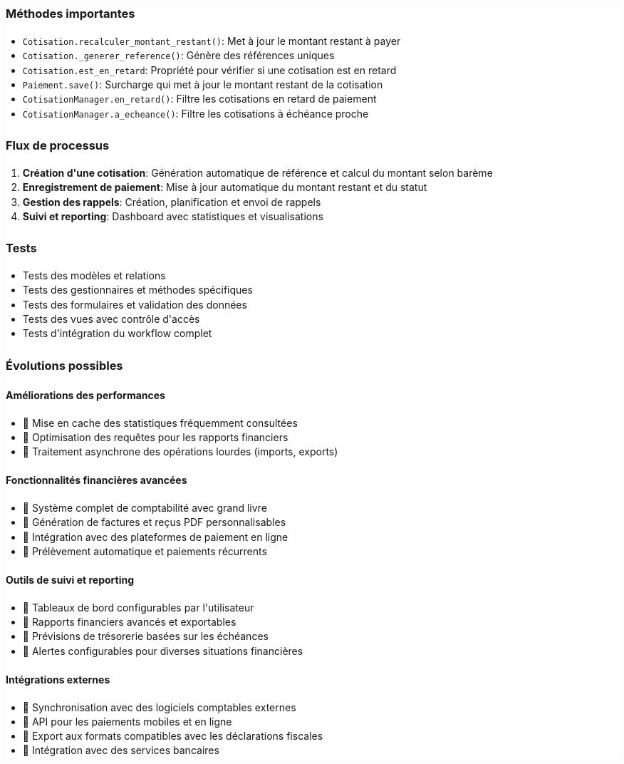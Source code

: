 ### Méthodes importantes
- `Cotisation.recalculer_montant_restant()`: Met à jour le montant restant à payer
- `Cotisation._generer_reference()`: Génère des références uniques
- `Cotisation.est_en_retard`: Propriété pour vérifier si une cotisation est en retard
- `Paiement.save()`: Surcharge qui met à jour le montant restant de la cotisation
- `CotisationManager.en_retard()`: Filtre les cotisations en retard de paiement
- `CotisationManager.a_echeance()`: Filtre les cotisations à échéance proche

### Flux de processus
1. **Création d'une cotisation**: Génération automatique de référence et calcul du montant selon barème
2. **Enregistrement de paiement**: Mise à jour automatique du montant restant et du statut
3. **Gestion des rappels**: Création, planification et envoi de rappels
4. **Suivi et reporting**: Dashboard avec statistiques et visualisations

### Tests
- Tests des modèles et relations
- Tests des gestionnaires et méthodes spécifiques
- Tests des formulaires et validation des données
- Tests des vues avec contrôle d'accès
- Tests d'intégration du workflow complet

### Évolutions possibles

#### Améliorations des performances
- 🔲 Mise en cache des statistiques fréquemment consultées
- 🔲 Optimisation des requêtes pour les rapports financiers
- 🔲 Traitement asynchrone des opérations lourdes (imports, exports)

#### Fonctionnalités financières avancées
- 🔲 Système complet de comptabilité avec grand livre
- 🔲 Génération de factures et reçus PDF personnalisables
- 🔲 Intégration avec des plateformes de paiement en ligne
- 🔲 Prélèvement automatique et paiements récurrents

#### Outils de suivi et reporting
- 🔲 Tableaux de bord configurables par l'utilisateur
- 🔲 Rapports financiers avancés et exportables
- 🔲 Prévisions de trésorerie basées sur les échéances
- 🔲 Alertes configurables pour diverses situations financières

#### Intégrations externes
- 🔲 Synchronisation avec des logiciels comptables externes
- 🔲 API pour les paiements mobiles et en ligne
- 🔲 Export aux formats compatibles avec les déclarations fiscales
- 🔲 Intégration avec des services bancaires